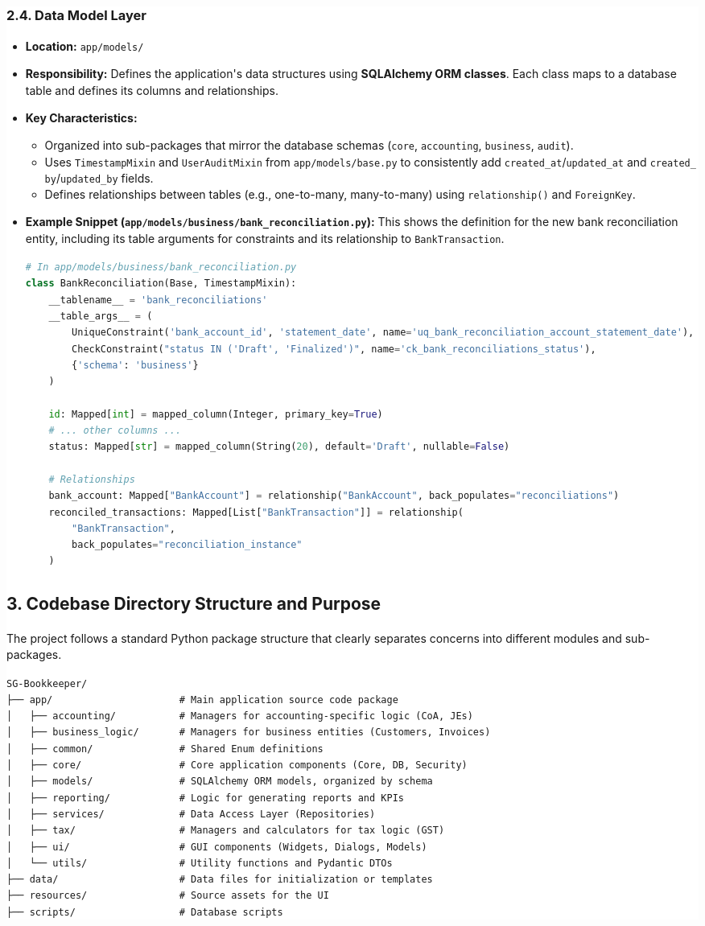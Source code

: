 ### 2.4. Data Model Layer

-   **Location:** `app/models/`
-   **Responsibility:** Defines the application's data structures using **SQLAlchemy ORM classes**. Each class maps to a database table and defines its columns and relationships.
-   **Key Characteristics:**
    -   Organized into sub-packages that mirror the database schemas (`core`, `accounting`, `business`, `audit`).
    -   Uses `TimestampMixin` and `UserAuditMixin` from `app/models/base.py` to consistently add `created_at`/`updated_at` and `created_by`/`updated_by` fields.
    -   Defines relationships between tables (e.g., one-to-many, many-to-many) using `relationship()` and `ForeignKey`.

-   **Example Snippet (`app/models/business/bank_reconciliation.py`):** This shows the definition for the new bank reconciliation entity, including its table arguments for constraints and its relationship to `BankTransaction`.

    ```python
    # In app/models/business/bank_reconciliation.py
    class BankReconciliation(Base, TimestampMixin):
        __tablename__ = 'bank_reconciliations'
        __table_args__ = (
            UniqueConstraint('bank_account_id', 'statement_date', name='uq_bank_reconciliation_account_statement_date'),
            CheckConstraint("status IN ('Draft', 'Finalized')", name='ck_bank_reconciliations_status'),
            {'schema': 'business'}
        )
    
        id: Mapped[int] = mapped_column(Integer, primary_key=True)
        # ... other columns ...
        status: Mapped[str] = mapped_column(String(20), default='Draft', nullable=False)
    
        # Relationships
        bank_account: Mapped["BankAccount"] = relationship("BankAccount", back_populates="reconciliations")
        reconciled_transactions: Mapped[List["BankTransaction"]] = relationship(
            "BankTransaction", 
            back_populates="reconciliation_instance"
        )
    ```

## 3. Codebase Directory Structure and Purpose

The project follows a standard Python package structure that clearly separates concerns into different modules and sub-packages.

```
SG-Bookkeeper/
├── app/                      # Main application source code package
│   ├── accounting/           # Managers for accounting-specific logic (CoA, JEs)
│   ├── business_logic/       # Managers for business entities (Customers, Invoices)
│   ├── common/               # Shared Enum definitions
│   ├── core/                 # Core application components (Core, DB, Security)
│   ├── models/               # SQLAlchemy ORM models, organized by schema
│   ├── reporting/            # Logic for generating reports and KPIs
│   ├── services/             # Data Access Layer (Repositories)
│   ├── tax/                  # Managers and calculators for tax logic (GST)
│   ├── ui/                   # GUI components (Widgets, Dialogs, Models)
│   └── utils/                # Utility functions and Pydantic DTOs
├── data/                     # Data files for initialization or templates
├── resources/                # Source assets for the UI
├── scripts/                  # Database scripts
```